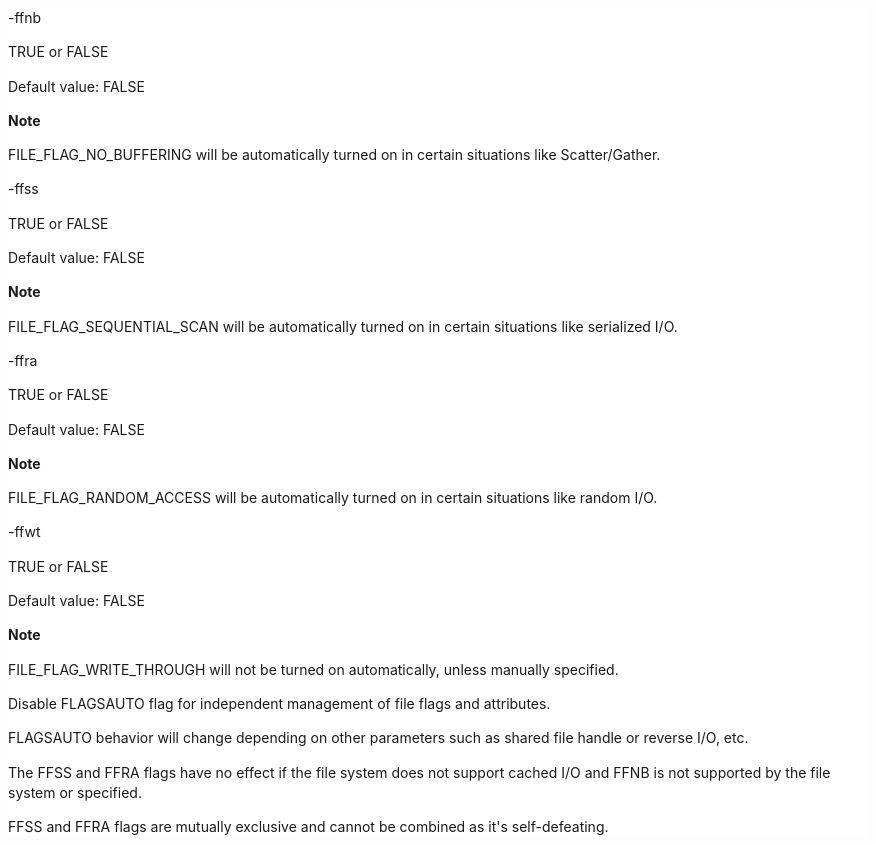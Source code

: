 </div></td>
</tr>
<tr class="even">
<td><p>-ffnb</p></td>
<td><p>TRUE or FALSE</p>
<p>Default value: FALSE</p>
<div class="alert">
<strong>Note</strong><br/><p>FILE_FLAG_NO_BUFFERING will be automatically turned on in certain situations like Scatter/Gather.</p>
</div>
<div>

</div></td>
</tr>
<tr class="odd">
<td><p>-ffss</p></td>
<td><p>TRUE or FALSE</p>
<p>Default value: FALSE</p>
<div class="alert">
<strong>Note</strong><br/><p>FILE_FLAG_SEQUENTIAL_SCAN will be automatically turned on in certain situations like serialized I/O.</p>
</div>
<div>

</div></td>
</tr>
<tr class="even">
<td><p>-ffra</p></td>
<td><p>TRUE or FALSE</p>
<p>Default value: FALSE</p>
<div class="alert">
<strong>Note</strong><br/><p>FILE_FLAG_RANDOM_ACCESS will be automatically turned on in certain situations like random I/O.</p>
</div>
<div>

</div></td>
</tr>
<tr class="odd">
<td><p>-ffwt</p></td>
<td><p>TRUE or FALSE</p>
<p>Default value: FALSE</p>
<div class="alert">
<strong>Note</strong><br/><p>FILE_FLAG_WRITE_THROUGH will not be turned on automatically, unless manually specified.</p>
<p>Disable FLAGSAUTO flag for independent management of file flags and attributes.</p>
<p>FLAGSAUTO behavior will change depending on other parameters such as shared file handle or reverse I/O, etc.</p>
<p>The FFSS and FFRA flags have no effect if the file system does not support cached I/O and FFNB is not supported by the file system or specified.</p>
<p>FFSS and FFRA flags are mutually exclusive and cannot be combined as it&#39;s self-defeating.</p>
</div>
<div>
